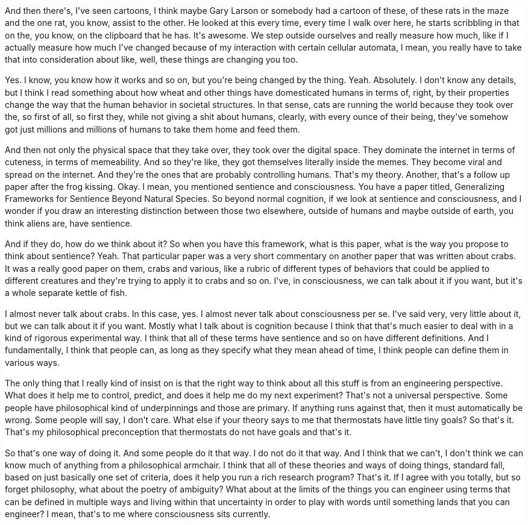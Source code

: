 And then there's, I've seen cartoons, I think maybe Gary Larson or somebody had a cartoon of these, of these rats in the maze and the one rat, you know, assist to the other. He looked at this every time, every time I walk over here, he starts scribbling in that on the, you know, on the clipboard that he has. It's awesome. We step outside ourselves and really measure how much, like if I actually measure how much I've changed because of my interaction with certain cellular automata, I mean, you really have to take that into consideration about like, well, these things are changing you too.

Yes. I know, you know how it works and so on, but you're being changed by the thing. Yeah. Absolutely. I don't know any details, but I think I read something about how wheat and other things have domesticated humans in terms of, right, by their properties change the way that the human behavior in societal structures. In that sense, cats are running the world because they took over the, so first of all, so first they, while not giving a shit about humans, clearly, with every ounce of their being, they've somehow got just millions and millions of humans to take them home and feed them.

And then not only the physical space that they take over, they took over the digital space. They dominate the internet in terms of cuteness, in terms of memeability. And so they're like, they got themselves literally inside the memes. They become viral and spread on the internet. And they're the ones that are probably controlling humans. That's my theory. Another, that's a follow up paper after the frog kissing. Okay. I mean, you mentioned sentience and consciousness. You have a paper titled, Generalizing Frameworks for Sentience Beyond Natural Species. So beyond normal cognition, if we look at sentience and consciousness, and I wonder if you draw an interesting distinction between those two elsewhere, outside of humans and maybe outside of earth, you think aliens are, have sentience.

And if they do, how do we think about it? So when you have this framework, what is this paper, what is the way you propose to think about sentience? Yeah. That particular paper was a very short commentary on another paper that was written about crabs. It was a really good paper on them, crabs and various, like a rubric of different types of behaviors that could be applied to different creatures and they're trying to apply it to crabs and so on. I've, in consciousness, we can talk about it if you want, but it's a whole separate kettle of fish.

I almost never talk about crabs. In this case, yes. I almost never talk about consciousness per se. I've said very, very little about it, but we can talk about it if you want. Mostly what I talk about is cognition because I think that that's much easier to deal with in a kind of rigorous experimental way. I think that all of these terms have sentience and so on have different definitions. And I fundamentally, I think that people can, as long as they specify what they mean ahead of time, I think people can define them in various ways.

The only thing that I really kind of insist on is that the right way to think about all this stuff is from an engineering perspective. What does it help me to control, predict, and does it help me do my next experiment? That's not a universal perspective. Some people have philosophical kind of underpinnings and those are primary. If anything runs against that, then it must automatically be wrong. Some people will say, I don't care. What else if your theory says to me that thermostats have little tiny goals? So that's it. That's my philosophical preconception that thermostats do not have goals and that's it.

So that's one way of doing it. And some people do it that way. I do not do it that way. And I think that we can't, I don't think we can know much of anything from a philosophical armchair. I think that all of these theories and ways of doing things, standard fall, based on just basically one set of criteria, does it help you run a rich research program? That's it. If I agree with you totally, but so forget philosophy, what about the poetry of ambiguity? What about at the limits of the things you can engineer using terms that can be defined in multiple ways and living within that uncertainty in order to play with words until something lands that you can engineer? I mean, that's to me where consciousness sits currently.
